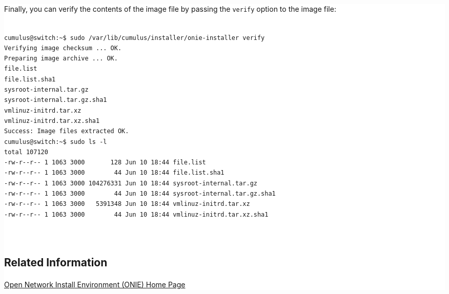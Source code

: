 Finally, you can verify the contents of the image file by passing the
`verify` option to the image file:

``` 
                   
cumulus@switch:~$ sudo /var/lib/cumulus/installer/onie-installer verify
Verifying image checksum ... OK.
Preparing image archive ... OK.
file.list
file.list.sha1
sysroot-internal.tar.gz
sysroot-internal.tar.gz.sha1
vmlinuz-initrd.tar.xz
vmlinuz-initrd.tar.xz.sha1
Success: Image files extracted OK.
cumulus@switch:~$ sudo ls -l
total 107120
-rw-r--r-- 1 1063 3000       128 Jun 10 18:44 file.list
-rw-r--r-- 1 1063 3000        44 Jun 10 18:44 file.list.sha1
-rw-r--r-- 1 1063 3000 104276331 Jun 10 18:44 sysroot-internal.tar.gz
-rw-r--r-- 1 1063 3000        44 Jun 10 18:44 sysroot-internal.tar.gz.sha1
-rw-r--r-- 1 1063 3000   5391348 Jun 10 18:44 vmlinuz-initrd.tar.xz
-rw-r--r-- 1 1063 3000        44 Jun 10 18:44 vmlinuz-initrd.tar.xz.sha1 
   
    
```

## Related Information

[Open Network Install Environment (ONIE) Home
Page](http://opencomputeproject.github.io/onie/)
